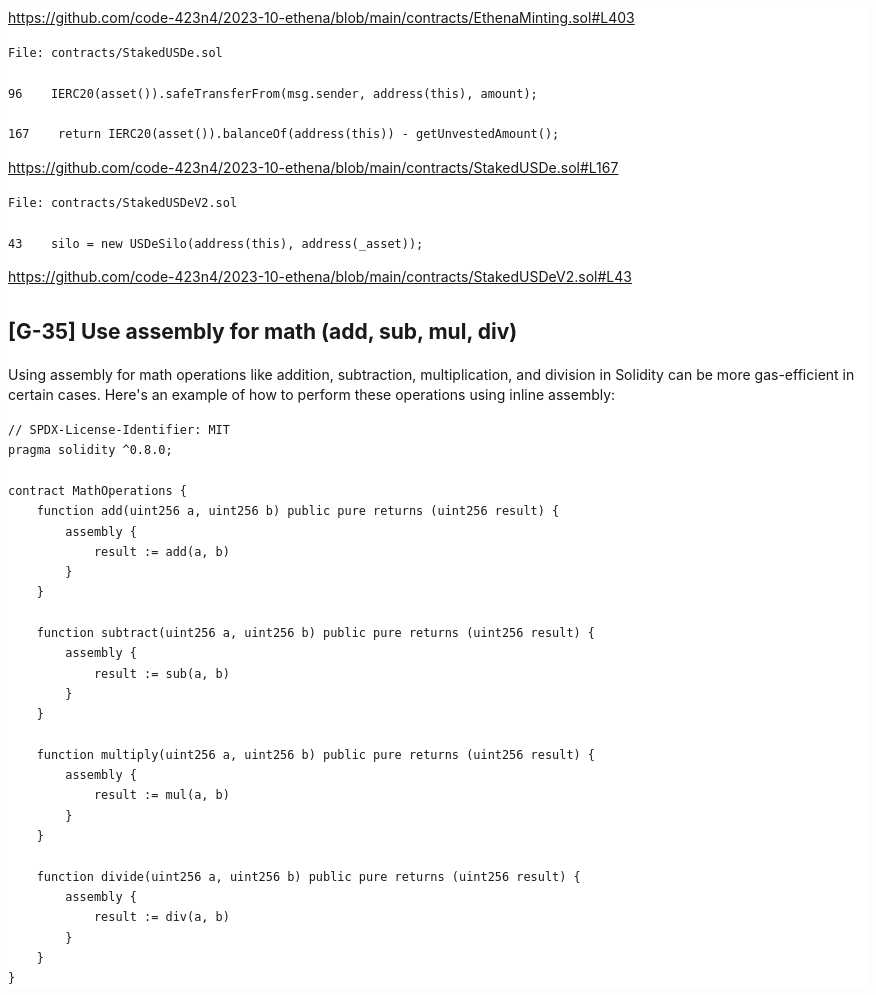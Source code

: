 https://github.com/code-423n4/2023-10-ethena/blob/main/contracts/EthenaMinting.sol#L403

```solidity
File: contracts/StakedUSDe.sol

96    IERC20(asset()).safeTransferFrom(msg.sender, address(this), amount);

167    return IERC20(asset()).balanceOf(address(this)) - getUnvestedAmount();
```

https://github.com/code-423n4/2023-10-ethena/blob/main/contracts/StakedUSDe.sol#L167

```solidity
File: contracts/StakedUSDeV2.sol

43    silo = new USDeSilo(address(this), address(_asset));
```

https://github.com/code-423n4/2023-10-ethena/blob/main/contracts/StakedUSDeV2.sol#L43

## [G-35] Use assembly for math (add, sub, mul, div)

Using assembly for math operations like addition, subtraction, multiplication, and division in Solidity can be more gas-efficient in certain cases. Here's an example of how to perform these operations using inline assembly:

```solidity
// SPDX-License-Identifier: MIT
pragma solidity ^0.8.0;

contract MathOperations {
    function add(uint256 a, uint256 b) public pure returns (uint256 result) {
        assembly {
            result := add(a, b)
        }
    }

    function subtract(uint256 a, uint256 b) public pure returns (uint256 result) {
        assembly {
            result := sub(a, b)
        }
    }

    function multiply(uint256 a, uint256 b) public pure returns (uint256 result) {
        assembly {
            result := mul(a, b)
        }
    }

    function divide(uint256 a, uint256 b) public pure returns (uint256 result) {
        assembly {
            result := div(a, b)
        }
    }
}

```
